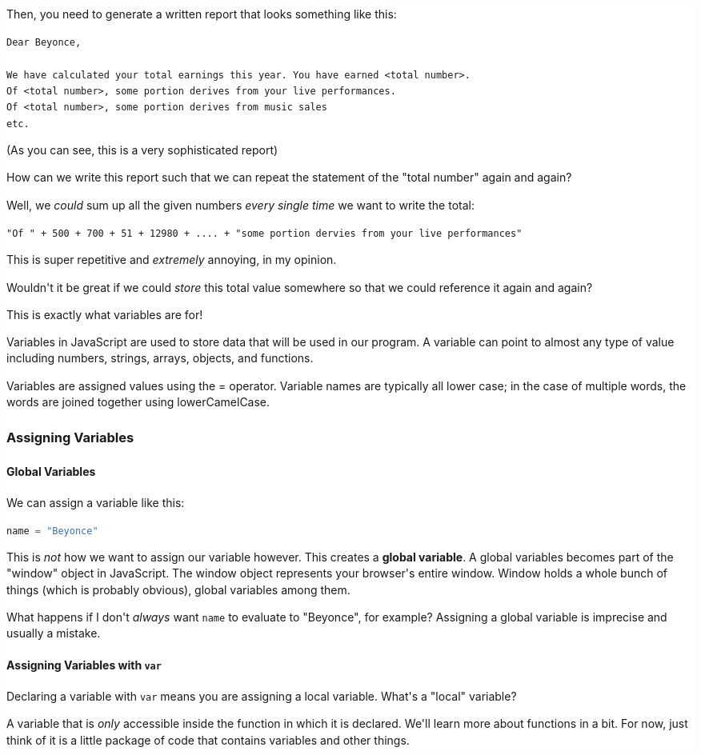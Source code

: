 Then, you need to generate a written report that looks something like this:

```
Dear Beyonce,

We have calculated your total earnings this year. You have earned <total number>.
Of <total number>, some portion derives from your live performances.
Of <total number>, some portion derives from music sales
etc.
```

(As you can see, this is a very sophisticated report)

How can we write this report such that we can repeat the statement of the "total number" again and again?

Well, we _could_ sum up all the given numbers _every single time_ we want to write the total:

```
"Of " + 500 + 700 + 51 + 12980 + .... + "some portion dervies from your live performances"
```

This is super repetitive and _extremely_ annoying, in my opinion.

Wouldn't it be great if we could _store_ this total value somewhere so that we could reference it again and again?

This is exactly what variables are for!

Variables in JavaScript are used to store data that will be used in our program. A variable can point to almost any type of value including numbers, strings, arrays, objects, and functions.

Variables are assigned values using the = operator. Variable names are typically all lower case; in the case of multiple words, the words are joined together using lowerCamelCase.

### Assigning Variables

#### Global Variables

We can assign a variable like this:

```javascript
name = "Beyonce"
```

This is _not_ how we want to assign our variable however. This creates a **global variable**. A global variables becomes part of the "window" object in JavaScript. The window object represents your browser's entire window. Window holds a whole bunch of things (which is probably obvious), global variables among them.

What happens if I don't _always_ want `name` to evaluate to "Beyonce", for example? Assigning a global variable is imprecise and usually a mistake.

#### Assigning Variables with `var`

Declaring a variable with `var` means you are assigning a local variable. What's a "local" variable?

A variable that is _only_ accessible inside the function in which it is declared. We'll learn more about functions in a bit. For now, just think of it is a little package of code that contains variables and other things.
